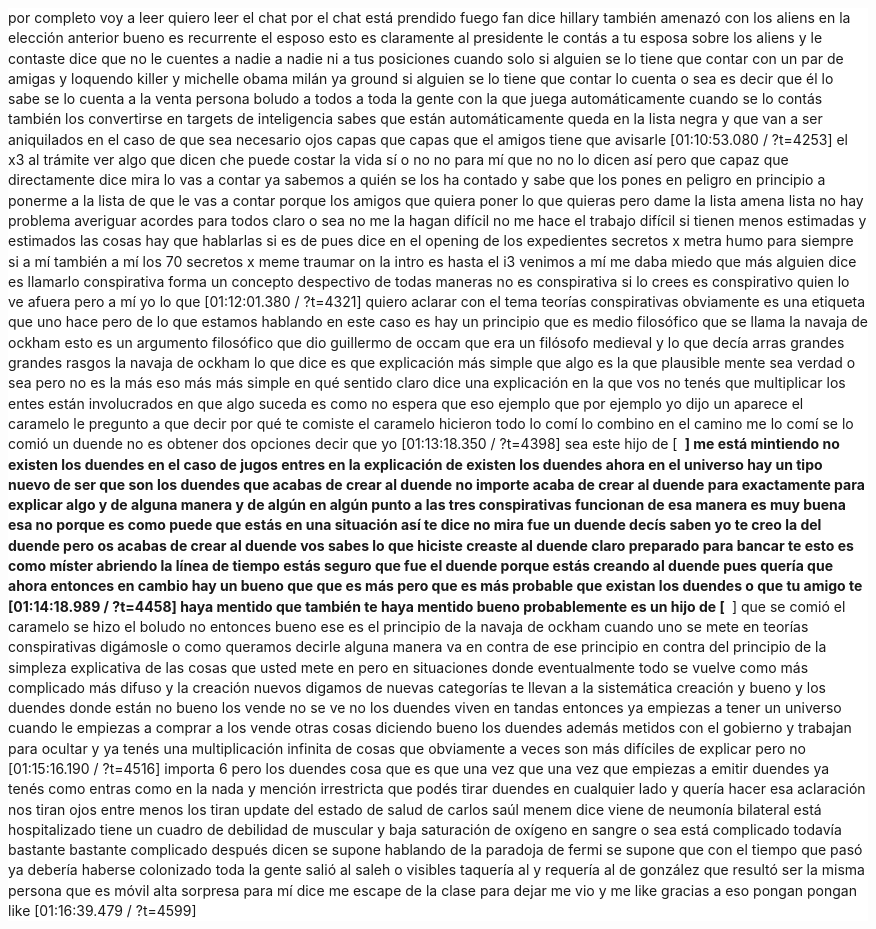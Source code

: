 por completo voy a leer quiero leer el chat por el chat está prendido fuego fan dice hillary también amenazó con los aliens en la elección anterior bueno es recurrente el esposo esto es claramente al presidente le contás a tu esposa sobre los aliens y le contaste dice que no le cuentes a nadie a nadie ni a tus posiciones cuando solo si alguien se lo tiene que contar con un par de amigas y loquendo killer y michelle obama milán ya ground si alguien se lo tiene que contar lo cuenta o sea es decir que él lo sabe se lo cuenta a la venta persona boludo a todos a toda la gente con la que juega automáticamente cuando se lo contás también los convertirse en targets de inteligencia sabes que están automáticamente queda en la lista negra y que van a ser aniquilados en el caso de que sea necesario ojos capas que capas que el amigos tiene que avisarle 
[01:10:53.080 / ?t=4253]
el x3 al trámite ver algo que dicen che puede costar la vida sí o no no para mí que no no lo dicen así pero que capaz que directamente dice mira lo vas a contar ya sabemos a quién se los ha contado y sabe que los pones en peligro en principio a ponerme a la lista de que le vas a contar porque los amigos que quiera poner lo que quieras pero dame la lista amena lista no hay problema averiguar acordes para todos claro o sea no me la hagan difícil no me hace el trabajo difícil si tienen menos estimadas y estimados las cosas hay que hablarlas si es de pues dice en el opening de los expedientes secretos x metra humo para siempre si a mí también a mí los 70 secretos x meme traumar on la intro es hasta el i3 venimos a mí me daba miedo que más alguien dice es llamarlo conspirativa forma un concepto despectivo de todas maneras no es conspirativa si lo crees es conspirativo quien lo ve afuera pero a mí yo lo que 
[01:12:01.380 / ?t=4321]
quiero aclarar con el tema teorías conspirativas obviamente es una etiqueta que uno hace pero de lo que estamos hablando en este caso es hay un principio que es medio filosófico que se llama la navaja de ockham esto es un argumento filosófico que dio guillermo de occam que era un filósofo medieval y lo que decía arras grandes grandes rasgos la navaja de ockham lo que dice es que explicación más simple que algo es la que plausible mente sea verdad o sea pero no es la más eso más más simple en qué sentido claro dice una explicación en la que vos no tenés que multiplicar los entes están involucrados en que algo suceda es como no espera que eso ejemplo que por ejemplo yo dijo un aparece el caramelo le pregunto a que decir por qué te comiste el caramelo hicieron todo lo comí lo combino en el camino me lo comí se lo comió un duende no es obtener dos opciones decir que yo 
[01:13:18.350 / ?t=4398]
sea este hijo de [&nbsp;__&nbsp;] me está mintiendo no existen los duendes en el caso de jugos entres en la explicación de existen los duendes ahora en el universo hay un tipo nuevo de ser que son los duendes que acabas de crear al duende no importe acaba de crear al duende para exactamente para explicar algo y de alguna manera y de algún en algún punto a las tres conspirativas funcionan de esa manera es muy buena esa no porque es como puede que estás en una situación así te dice no mira fue un duende decís saben yo te creo la del duende pero os acabas de crear al duende vos sabes lo que hiciste creaste al duende claro preparado para bancar te esto es como míster abriendo la línea de tiempo estás seguro que fue el duende porque estás creando al duende pues quería que ahora entonces en cambio hay un bueno que que es más pero que es más probable que existan los duendes o que tu amigo te 
[01:14:18.989 / ?t=4458]
haya mentido que también te haya mentido bueno probablemente es un hijo de [&nbsp;__&nbsp;] que se comió el caramelo se hizo el boludo no entonces bueno ese es el principio de la navaja de ockham cuando uno se mete en teorías conspirativas digámosle o como queramos decirle alguna manera va en contra de ese principio en contra del principio de la simpleza explicativa de las cosas que usted mete en pero en situaciones donde eventualmente todo se vuelve como más complicado más difuso y la creación nuevos digamos de nuevas categorías te llevan a la sistemática creación y bueno y los duendes donde están no bueno los vende no se ve no los duendes viven en tandas entonces ya empiezas a tener un universo cuando le empiezas a comprar a los vende otras cosas diciendo bueno los duendes además metidos con el gobierno y trabajan para ocultar y ya tenés una multiplicación infinita de cosas que obviamente a veces son más difíciles de explicar pero no 
[01:15:16.190 / ?t=4516]
importa 6 pero los duendes cosa que es que una vez que una vez que empiezas a emitir duendes ya tenés como entras como en la nada y mención irrestricta que podés tirar duendes en cualquier lado y quería hacer esa aclaración nos tiran ojos entre menos los tiran update del estado de salud de carlos saúl menem dice viene de neumonía bilateral está hospitalizado tiene un cuadro de debilidad de muscular y baja saturación de oxígeno en sangre o sea está complicado todavía bastante bastante complicado después dicen se supone hablando de la paradoja de fermi se supone que con el tiempo que pasó ya debería haberse colonizado toda la gente salió al saleh o visibles taquería al y requería al de gonzález que resultó ser la misma persona que es móvil alta sorpresa para mí dice me escape de la clase para dejar me vio y me like gracias a eso pongan pongan like 
[01:16:39.479 / ?t=4599]